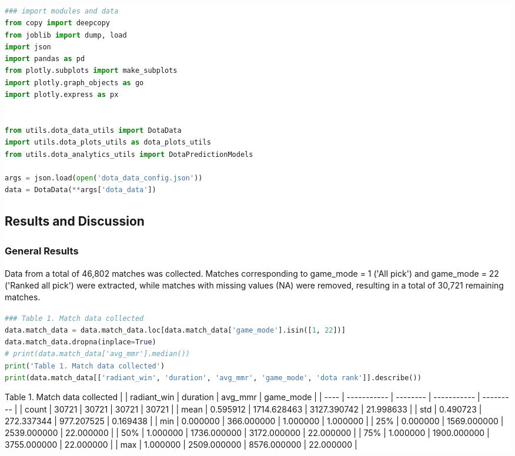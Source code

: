 
```python
### import modules and data
from copy import deepcopy
from joblib import dump, load
import json
import pandas as pd
from plotly.subplots import make_subplots
import plotly.graph_objects as go
import plotly.express as px 


from utils.dota_data_utils import DotaData 
import utils.dota_plots_utils as dota_plots_utils 
from utils.dota_analytics_utils import DotaPredictionModels

args = json.load(open('dota_data_config.json'))
data = DotaData(**args['dota_data'])
```

## Results and Discussion

### General Results

Data from a total of 46,802 matches was collected. Matches corresponding to game_mode = 1 ('All pick') and game_mode = 22 ('Ranked all pick') were extracted, while matches with missing values (NA) were removed, resulting in a total of 30,721 remaining matches.


```python
### Table 1. Match data collected
data.match_data = data.match_data.loc[data.match_data['game_mode'].isin([1, 22])]
data.match_data.dropna(inplace=True)
# print(data.match_data['avg_mmr'].median())
print('Table 1. Match data collected')
print(data.match_data[['radiant_win', 'duration', 'avg_mmr', 'game_mode', 'dota rank']].describe())
```
Table 1. Match data collected
|       | radiant_win | duration |   avg_mmr   | game_mode |
| ----  | ----------- | -------- | ----------- | --------- |
| count |    30721 |       30721 |       30721 |     30721 |
| mean  | 0.595912 | 1714.628463 | 3127.390742 | 21.998633 |
| std   | 0.490723 |  272.337344 |  977.207525 |  0.169438 |
| min   | 0.000000 |  366.000000 |    1.000000 |  1.000000 |
| 25%   | 0.000000 | 1569.000000 | 2539.000000 | 22.000000 |
| 50%   | 1.000000 | 1736.000000 | 3172.000000 | 22.000000 |
| 75%   | 1.000000 | 1900.000000 | 3755.000000 | 22.000000 |
| max   | 1.000000 | 2509.000000 | 8576.000000 | 22.000000 |
